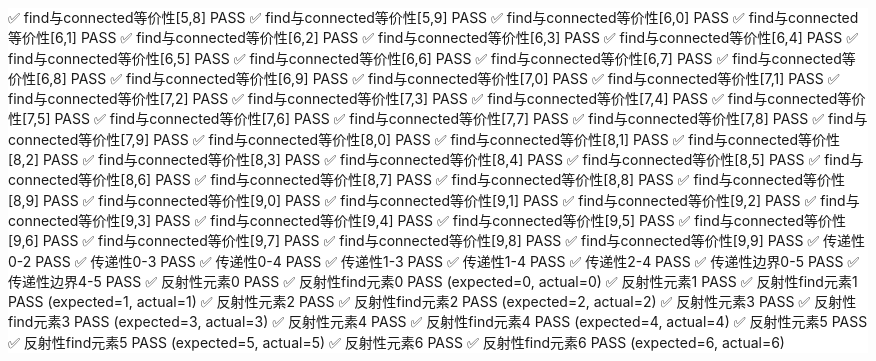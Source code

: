 ✅ find与connected等价性[5,8] PASS
✅ find与connected等价性[5,9] PASS
✅ find与connected等价性[6,0] PASS
✅ find与connected等价性[6,1] PASS
✅ find与connected等价性[6,2] PASS
✅ find与connected等价性[6,3] PASS
✅ find与connected等价性[6,4] PASS
✅ find与connected等价性[6,5] PASS
✅ find与connected等价性[6,6] PASS
✅ find与connected等价性[6,7] PASS
✅ find与connected等价性[6,8] PASS
✅ find与connected等价性[6,9] PASS
✅ find与connected等价性[7,0] PASS
✅ find与connected等价性[7,1] PASS
✅ find与connected等价性[7,2] PASS
✅ find与connected等价性[7,3] PASS
✅ find与connected等价性[7,4] PASS
✅ find与connected等价性[7,5] PASS
✅ find与connected等价性[7,6] PASS
✅ find与connected等价性[7,7] PASS
✅ find与connected等价性[7,8] PASS
✅ find与connected等价性[7,9] PASS
✅ find与connected等价性[8,0] PASS
✅ find与connected等价性[8,1] PASS
✅ find与connected等价性[8,2] PASS
✅ find与connected等价性[8,3] PASS
✅ find与connected等价性[8,4] PASS
✅ find与connected等价性[8,5] PASS
✅ find与connected等价性[8,6] PASS
✅ find与connected等价性[8,7] PASS
✅ find与connected等价性[8,8] PASS
✅ find与connected等价性[8,9] PASS
✅ find与connected等价性[9,0] PASS
✅ find与connected等价性[9,1] PASS
✅ find与connected等价性[9,2] PASS
✅ find与connected等价性[9,3] PASS
✅ find与connected等价性[9,4] PASS
✅ find与connected等价性[9,5] PASS
✅ find与connected等价性[9,6] PASS
✅ find与connected等价性[9,7] PASS
✅ find与connected等价性[9,8] PASS
✅ find与connected等价性[9,9] PASS
✅ 传递性0-2 PASS
✅ 传递性0-3 PASS
✅ 传递性0-4 PASS
✅ 传递性1-3 PASS
✅ 传递性1-4 PASS
✅ 传递性2-4 PASS
✅ 传递性边界0-5 PASS
✅ 传递性边界4-5 PASS
✅ 反射性元素0 PASS
✅ 反射性find元素0 PASS (expected=0, actual=0)
✅ 反射性元素1 PASS
✅ 反射性find元素1 PASS (expected=1, actual=1)
✅ 反射性元素2 PASS
✅ 反射性find元素2 PASS (expected=2, actual=2)
✅ 反射性元素3 PASS
✅ 反射性find元素3 PASS (expected=3, actual=3)
✅ 反射性元素4 PASS
✅ 反射性find元素4 PASS (expected=4, actual=4)
✅ 反射性元素5 PASS
✅ 反射性find元素5 PASS (expected=5, actual=5)
✅ 反射性元素6 PASS
✅ 反射性find元素6 PASS (expected=6, actual=6)